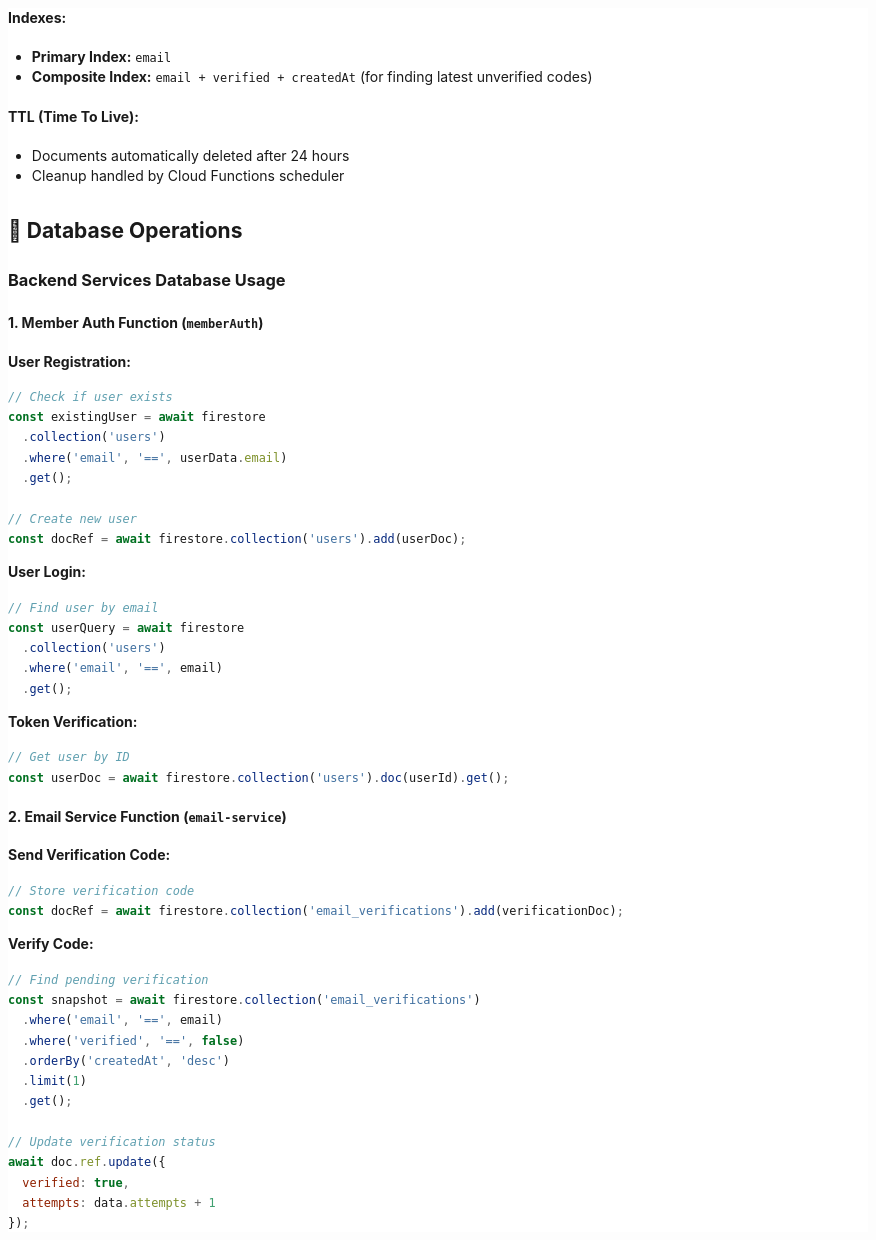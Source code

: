 #### Indexes:
- **Primary Index:** `email`
- **Composite Index:** `email + verified + createdAt` (for finding latest unverified codes)

#### TTL (Time To Live):
- Documents automatically deleted after 24 hours
- Cleanup handled by Cloud Functions scheduler

## 🔧 Database Operations

### Backend Services Database Usage

#### 1. Member Auth Function (`memberAuth`)

**User Registration:**
```javascript
// Check if user exists
const existingUser = await firestore
  .collection('users')
  .where('email', '==', userData.email)
  .get();

// Create new user
const docRef = await firestore.collection('users').add(userDoc);
```

**User Login:**
```javascript
// Find user by email
const userQuery = await firestore
  .collection('users')
  .where('email', '==', email)
  .get();
```

**Token Verification:**
```javascript
// Get user by ID
const userDoc = await firestore.collection('users').doc(userId).get();
```

#### 2. Email Service Function (`email-service`)

**Send Verification Code:**
```javascript
// Store verification code
const docRef = await firestore.collection('email_verifications').add(verificationDoc);
```

**Verify Code:**
```javascript
// Find pending verification
const snapshot = await firestore.collection('email_verifications')
  .where('email', '==', email)
  .where('verified', '==', false)
  .orderBy('createdAt', 'desc')
  .limit(1)
  .get();

// Update verification status
await doc.ref.update({
  verified: true,
  attempts: data.attempts + 1
});
```
